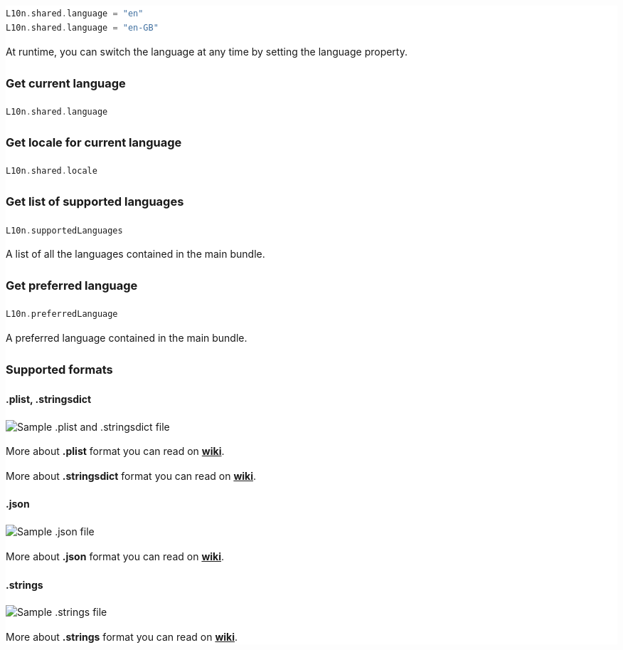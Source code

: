  ```swift
 L10n.shared.language = "en"
 L10n.shared.language = "en-GB"
 ```
 At runtime, you can switch the language at any time by setting the language property.
 
### Get current language

 ```swift
 L10n.shared.language
 ```
 
### Get locale for current language

 ```swift
 L10n.shared.locale
 ```

### Get list of supported languages

 ```swift
 L10n.supportedLanguages
 ```
 A list of all the languages contained in the main bundle.

### Get preferred language

 ```swift
 L10n.preferredLanguage
 ```
 A preferred language contained in the main bundle.

### Supported formats
#### .plist, .stringsdict
<img src="https://raw.githubusercontent.com/whiteHatCip/L10n-swift/master/Images/sample_plist_file.png" alt="Sample .plist and .stringsdict file" width="597" style="max-width:100%;"/>

 More about **.plist** format you can read on [**wiki**](https://github.com/whiteHatCip/L10n-swift/wiki/*.plist).
 
 More about **.stringsdict** format you can read on [**wiki**](https://github.com/whiteHatCip/L10n-swift/wiki/*.stringsdict).
 
 #### .json
 <img src="https://raw.githubusercontent.com/whiteHatCip/L10n-swift/master/Images/sample_json_file.png" alt="Sample .json file" width="554" style="max-width:100%;"/>
 
 More about **.json** format you can read on [**wiki**](https://github.com/whiteHatCip/L10n-swift/wiki/*.json).
 
 #### .strings
 <img src="https://raw.githubusercontent.com/whiteHatCip/L10n-swift/master/Images/sample_strings_file.png" alt="Sample .strings file" width="544" style="max-width:100%;"/>
 
 More about **.strings** format you can read on [**wiki**](https://github.com/whiteHatCip/L10n-swift/wiki/*.strings).
